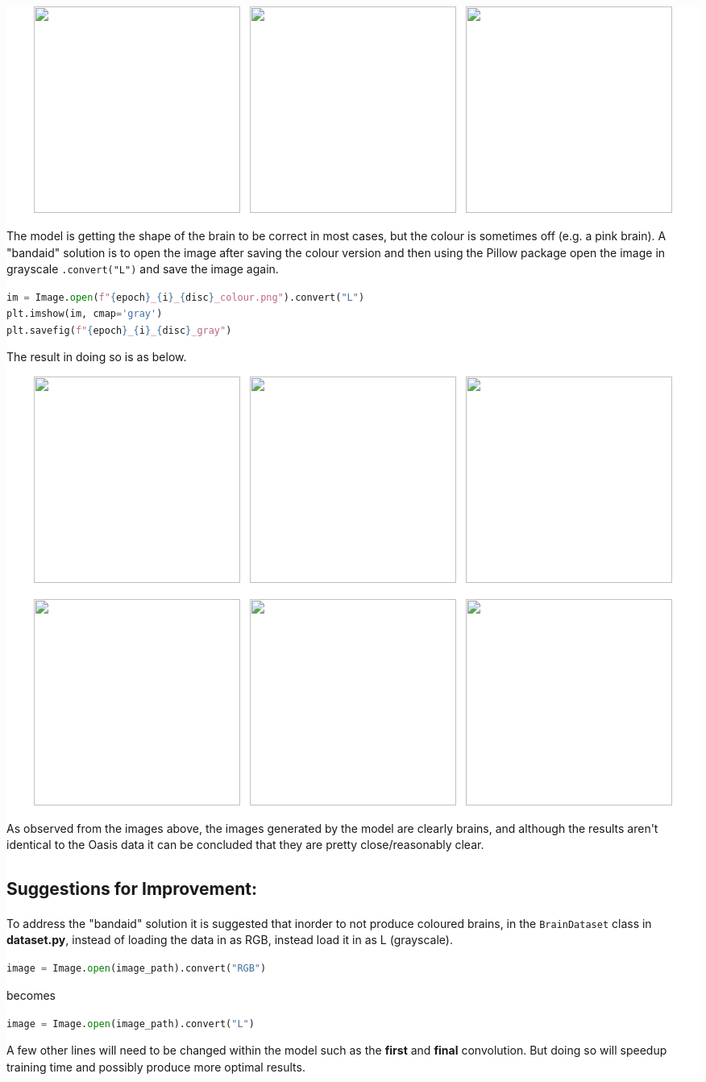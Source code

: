 <p align = "center">
<img width = "256" height = "256" src =https://github.com/s4583222/PatternFlow/blob/master/recognition/s4583222_Solution/Git%20images/28_0_0_backward_colour.png?raw=true>
&nbsp;
<img width = "256" height = "256" src =https://github.com/s4583222/PatternFlow/blob/master/recognition/s4583222_Solution/Git%20images/15_0_0_backward_colour.png?raw=true>
&nbsp;
<img width = "256" height = "256" src =https://github.com/s4583222/PatternFlow/blob/master/recognition/s4583222_Solution/Git%20images/41_0_0_backward_colour.png?raw=true>
</p>

The model is getting the shape of the brain to be correct in most cases, but the colour is sometimes off (e.g. a pink brain). A "bandaid" solution is to open the image after saving the colour version and then using the Pillow package open the image in grayscale ```.convert("L")``` and save the image again. 
```python
im = Image.open(f"{epoch}_{i}_{disc}_colour.png").convert("L")
plt.imshow(im, cmap='gray')
plt.savefig(f"{epoch}_{i}_{disc}_gray")
```
The result in doing so is as below.

<p align = "center">
<img width = "256" height = "256" src =https://github.com/s4583222/PatternFlow/blob/master/recognition/s4583222_Solution/Git%20images/3_0_0_backward_gray.png?raw=true>
&nbsp;
<img width = "256" height = "256" src =https://github.com/s4583222/PatternFlow/blob/master/recognition/s4583222_Solution/Git%20images/12_0_0_backward_gray.png?raw=true>
&nbsp;
<img width = "256" height = "256" src =https://github.com/s4583222/PatternFlow/blob/master/recognition/s4583222_Solution/Git%20images/21_0_0_backward_gray.png?raw=true>
</p>

<p align = "center">
<img width = "256" height = "256" src =https://github.com/s4583222/PatternFlow/blob/master/recognition/s4583222_Solution/Git%20images/28_0_0_backward_gray.png?raw=true>
&nbsp;
<img width = "256" height = "256" src =https://github.com/s4583222/PatternFlow/blob/master/recognition/s4583222_Solution/Git%20images/15_0_0_backward_gray.png?raw=true>
&nbsp;
<img width = "256" height = "256" src =https://github.com/s4583222/PatternFlow/blob/master/recognition/s4583222_Solution/Git%20images/41_0_0_backward_gray.png?raw=true>
</p>

As observed from the images above, the images generated by the model are clearly brains, and although the results aren't identical to the Oasis data it can be concluded that they are pretty close/reasonably clear.  

## **Suggestions for Improvement:**
To address the "bandaid" solution it is suggested that inorder to not produce coloured brains, in the ```BrainDataset``` class in **dataset.py**, instead of loading the data in as RGB, instead load it in as L (grayscale).
```python
image = Image.open(image_path).convert("RGB")
```
becomes
```python
image = Image.open(image_path).convert("L")
```
A few other lines will need to be changed within the model such as the **first** and **final** convolution. But doing so will speedup training time and possibly produce more optimal results.
